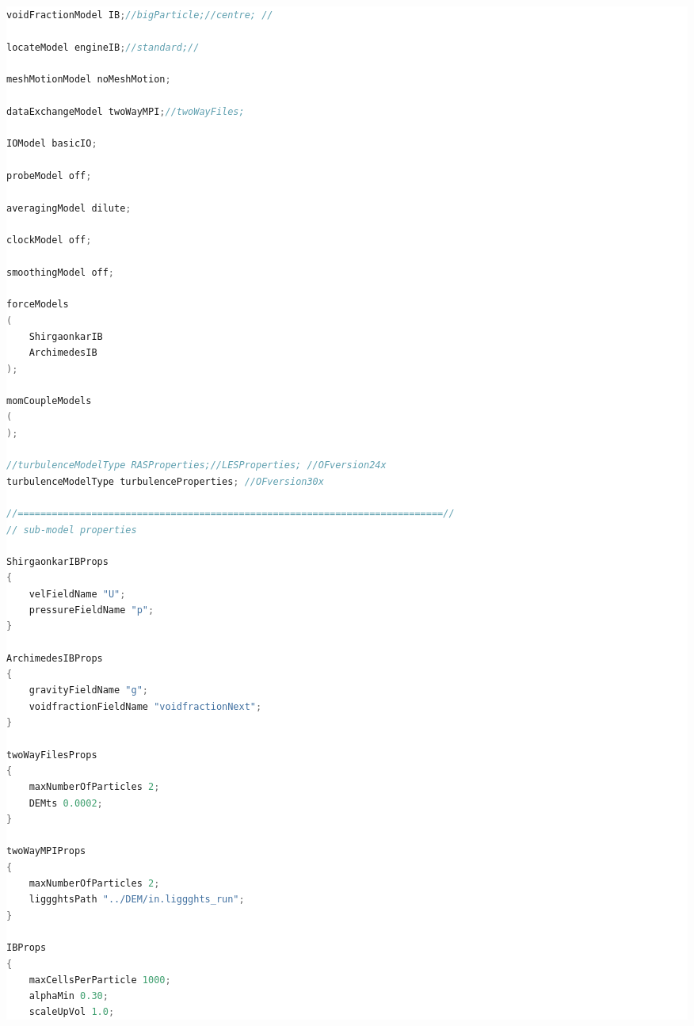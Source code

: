 ```cpp {style=tango,linenos=false}
voidFractionModel IB;//bigParticle;//centre; //

locateModel engineIB;//standard;//

meshMotionModel noMeshMotion;

dataExchangeModel twoWayMPI;//twoWayFiles;

IOModel basicIO;

probeModel off;

averagingModel dilute;

clockModel off;

smoothingModel off;

forceModels
(
    ShirgaonkarIB
    ArchimedesIB
);

momCoupleModels
(
);

//turbulenceModelType RASProperties;//LESProperties; //OFversion24x
turbulenceModelType turbulenceProperties; //OFversion30x

//===========================================================================//
// sub-model properties

ShirgaonkarIBProps
{
    velFieldName "U";
    pressureFieldName "p";
}

ArchimedesIBProps
{
    gravityFieldName "g";
    voidfractionFieldName "voidfractionNext";
}

twoWayFilesProps
{
    maxNumberOfParticles 2;
    DEMts 0.0002;
}

twoWayMPIProps
{
    maxNumberOfParticles 2;
    liggghtsPath "../DEM/in.liggghts_run";
}

IBProps
{
    maxCellsPerParticle 1000;
    alphaMin 0.30;
    scaleUpVol 1.0;
```